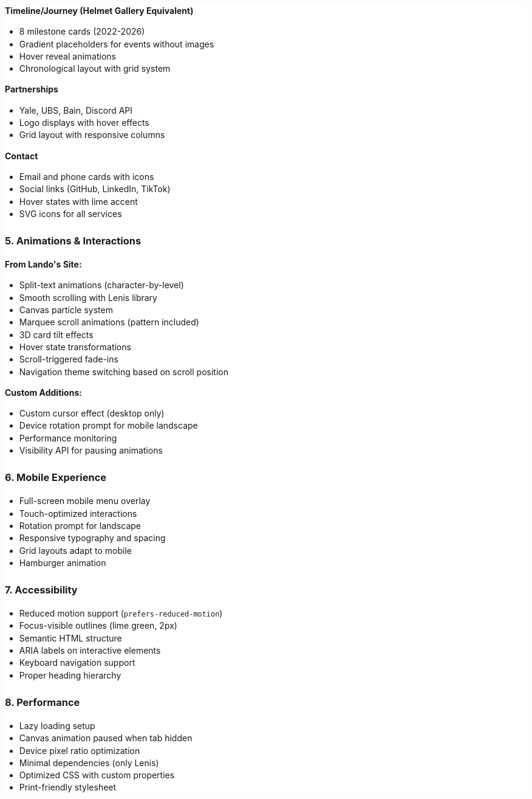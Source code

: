 **Timeline/Journey (Helmet Gallery Equivalent)**
- 8 milestone cards (2022-2026)
- Gradient placeholders for events without images
- Hover reveal animations
- Chronological layout with grid system

**Partnerships**
- Yale, UBS, Bain, Discord API
- Logo displays with hover effects
- Grid layout with responsive columns

**Contact**
- Email and phone cards with icons
- Social links (GitHub, LinkedIn, TikTok)
- Hover states with lime accent
- SVG icons for all services

### 5. Animations & Interactions

**From Lando's Site:**
- Split-text animations (character-by-level)
- Smooth scrolling with Lenis library
- Canvas particle system
- Marquee scroll animations (pattern included)
- 3D card tilt effects
- Hover state transformations
- Scroll-triggered fade-ins
- Navigation theme switching based on scroll position

**Custom Additions:**
- Custom cursor effect (desktop only)
- Device rotation prompt for mobile landscape
- Performance monitoring
- Visibility API for pausing animations

### 6. Mobile Experience
- Full-screen mobile menu overlay
- Touch-optimized interactions
- Rotation prompt for landscape
- Responsive typography and spacing
- Grid layouts adapt to mobile
- Hamburger animation

### 7. Accessibility
- Reduced motion support (`prefers-reduced-motion`)
- Focus-visible outlines (lime green, 2px)
- Semantic HTML structure
- ARIA labels on interactive elements
- Keyboard navigation support
- Proper heading hierarchy

### 8. Performance
- Lazy loading setup
- Canvas animation paused when tab hidden
- Device pixel ratio optimization
- Minimal dependencies (only Lenis)
- Optimized CSS with custom properties
- Print-friendly stylesheet
